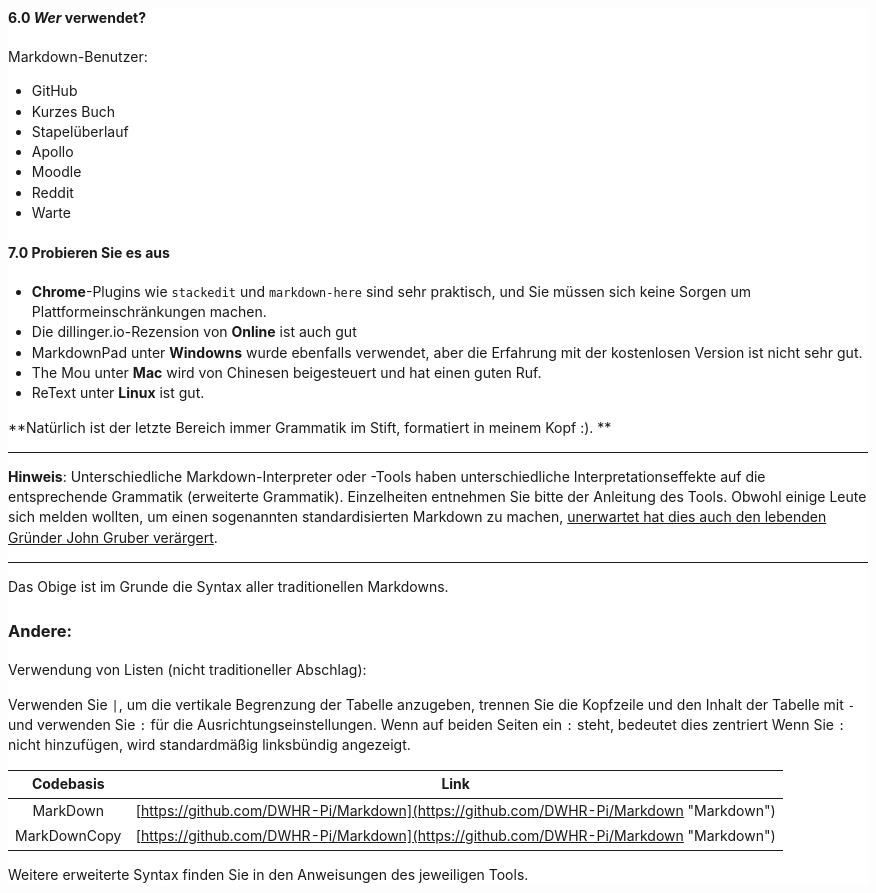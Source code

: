 #### 6.0 *Wer* verwendet?
Markdown-Benutzer:
+ GitHub
+ Kurzes Buch
+ Stapelüberlauf
+ Apollo
+ Moodle
+ Reddit
+ Warte

#### 7.0 Probieren Sie es aus
+ **Chrome**-Plugins wie `stackedit` und `markdown-here` sind sehr praktisch, und Sie müssen sich keine Sorgen um Plattformeinschränkungen machen.
+ Die dillinger.io-Rezension von **Online** ist auch gut
+ MarkdownPad unter **Windowns** wurde ebenfalls verwendet, aber die Erfahrung mit der kostenlosen Version ist nicht sehr gut.
+ The Mou unter **Mac** wird von Chinesen beigesteuert und hat einen guten Ruf.
+ ReText unter **Linux** ist gut.

**Natürlich ist der letzte Bereich immer Grammatik im Stift, formatiert in meinem Kopf :). **

****
**Hinweis**: Unterschiedliche Markdown-Interpreter oder -Tools haben unterschiedliche Interpretationseffekte auf die entsprechende Grammatik (erweiterte Grammatik). Einzelheiten entnehmen Sie bitte der Anleitung des Tools.
Obwohl einige Leute sich melden wollten, um einen sogenannten standardisierten Markdown zu machen, [unerwartet hat dies auch den lebenden Gründer John Gruber verärgert](http://blog.codinghorror.com/standard-markdown-is-now-common-markdown/).
****
Das Obige ist im Grunde die Syntax aller traditionellen Markdowns.

### Andere:
Verwendung von Listen (nicht traditioneller Abschlag):

Verwenden Sie `|`, um die vertikale Begrenzung der Tabelle anzugeben, trennen Sie die Kopfzeile und den Inhalt der Tabelle mit `-` und verwenden Sie `:` für die Ausrichtungseinstellungen. Wenn auf beiden Seiten ein `:` steht, bedeutet dies zentriert Wenn Sie `:` nicht hinzufügen, wird standardmäßig linksbündig angezeigt.

|Codebasis |Link |
|:------------------------------------:|------------------------------------|
|MarkDown |[https://github.com/DWHR-Pi/Markdown](https://github.com/DWHR-Pi/Markdown "Markdown")|
|MarkDownCopy |[https://github.com/DWHR-Pi/Markdown](https://github.com/DWHR-Pi/Markdown "Markdown")|


Weitere erweiterte Syntax finden Sie in den Anweisungen des jeweiligen Tools.